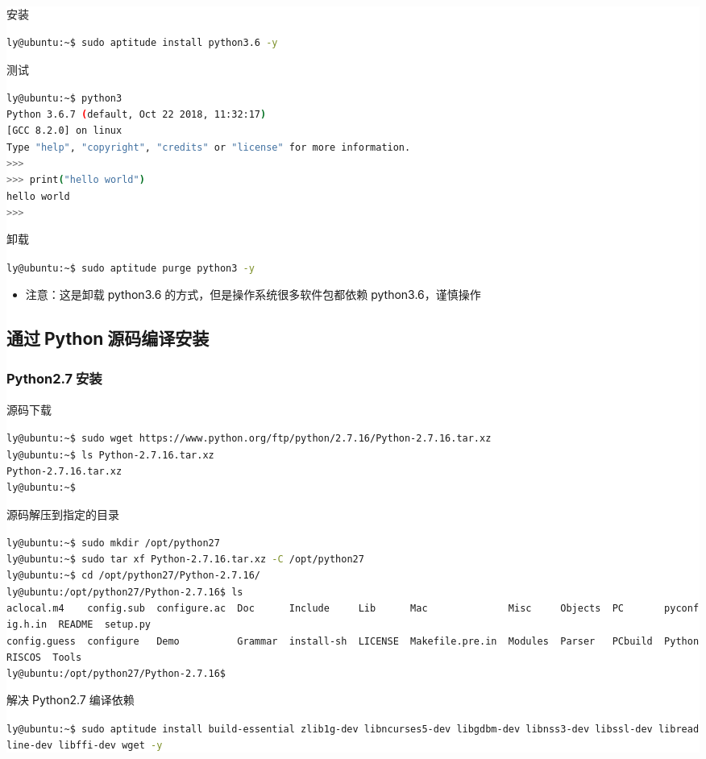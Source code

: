 安装

```bash
ly@ubuntu:~$ sudo aptitude install python3.6 -y
```

测试

```bash
ly@ubuntu:~$ python3
Python 3.6.7 (default, Oct 22 2018, 11:32:17) 
[GCC 8.2.0] on linux
Type "help", "copyright", "credits" or "license" for more information.
>>> 
>>> print("hello world")
hello world
>>> 
```

卸载

```bash
ly@ubuntu:~$ sudo aptitude purge python3 -y
```

+ 注意：这是卸载 python3.6 的方式，但是操作系统很多软件包都依赖 python3.6，谨慎操作

## 通过 Python 源码编译安装

### Python2.7 安装

源码下载

```bash
ly@ubuntu:~$ sudo wget https://www.python.org/ftp/python/2.7.16/Python-2.7.16.tar.xz
ly@ubuntu:~$ ls Python-2.7.16.tar.xz 
Python-2.7.16.tar.xz
ly@ubuntu:~$
```

源码解压到指定的目录

```bash
ly@ubuntu:~$ sudo mkdir /opt/python27
ly@ubuntu:~$ sudo tar xf Python-2.7.16.tar.xz -C /opt/python27
ly@ubuntu:~$ cd /opt/python27/Python-2.7.16/
ly@ubuntu:/opt/python27/Python-2.7.16$ ls
aclocal.m4    config.sub  configure.ac  Doc      Include     Lib      Mac              Misc     Objects  PC       pyconfig.h.in  README  setup.py
config.guess  configure   Demo          Grammar  install-sh  LICENSE  Makefile.pre.in  Modules  Parser   PCbuild  Python         RISCOS  Tools
ly@ubuntu:/opt/python27/Python-2.7.16$
```

解决 Python2.7 编译依赖

```bash
ly@ubuntu:~$ sudo aptitude install build-essential zlib1g-dev libncurses5-dev libgdbm-dev libnss3-dev libssl-dev libreadline-dev libffi-dev wget -y
```
